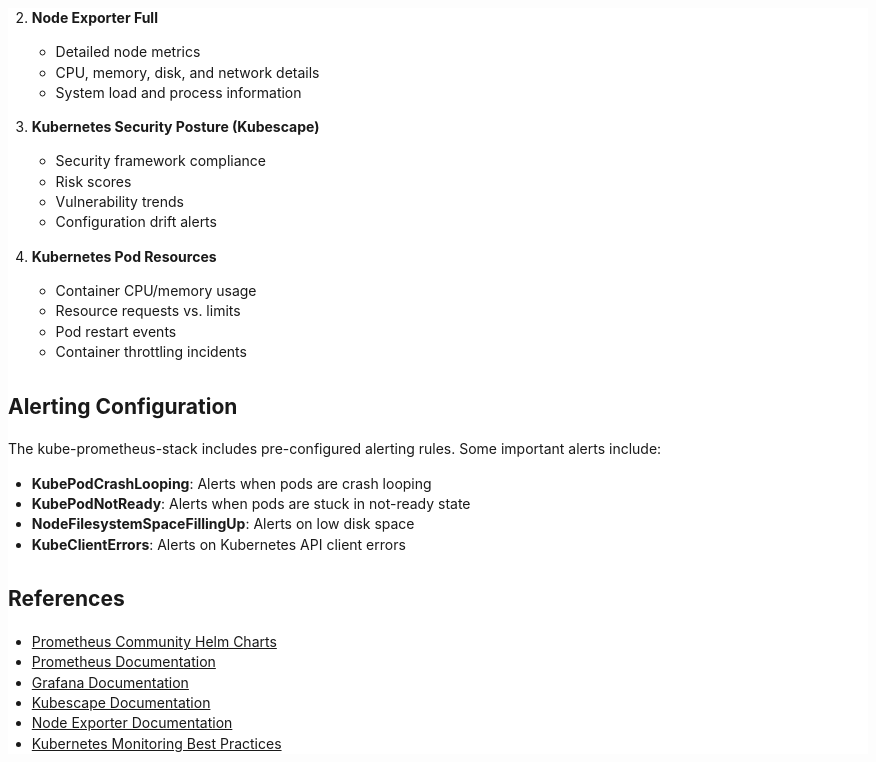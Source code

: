 2. **Node Exporter Full**
   - Detailed node metrics
   - CPU, memory, disk, and network details
   - System load and process information

3. **Kubernetes Security Posture (Kubescape)**
   - Security framework compliance
   - Risk scores
   - Vulnerability trends
   - Configuration drift alerts

4. **Kubernetes Pod Resources**
   - Container CPU/memory usage
   - Resource requests vs. limits
   - Pod restart events
   - Container throttling incidents

## Alerting Configuration

The kube-prometheus-stack includes pre-configured alerting rules. Some important alerts include:

- **KubePodCrashLooping**: Alerts when pods are crash looping
- **KubePodNotReady**: Alerts when pods are stuck in not-ready state
- **NodeFilesystemSpaceFillingUp**: Alerts on low disk space
- **KubeClientErrors**: Alerts on Kubernetes API client errors

## References

- [Prometheus Community Helm Charts](https://github.com/prometheus-community/helm-charts)
- [Prometheus Documentation](https://prometheus.io/docs/introduction/overview/)
- [Grafana Documentation](https://grafana.com/docs/)
- [Kubescape Documentation](https://github.com/kubescape/kubescape)
- [Node Exporter Documentation](https://github.com/prometheus/node_exporter)
- [Kubernetes Monitoring Best Practices](https://kubernetes.io/docs/tasks/debug/debug-cluster/resource-metrics-pipeline/)